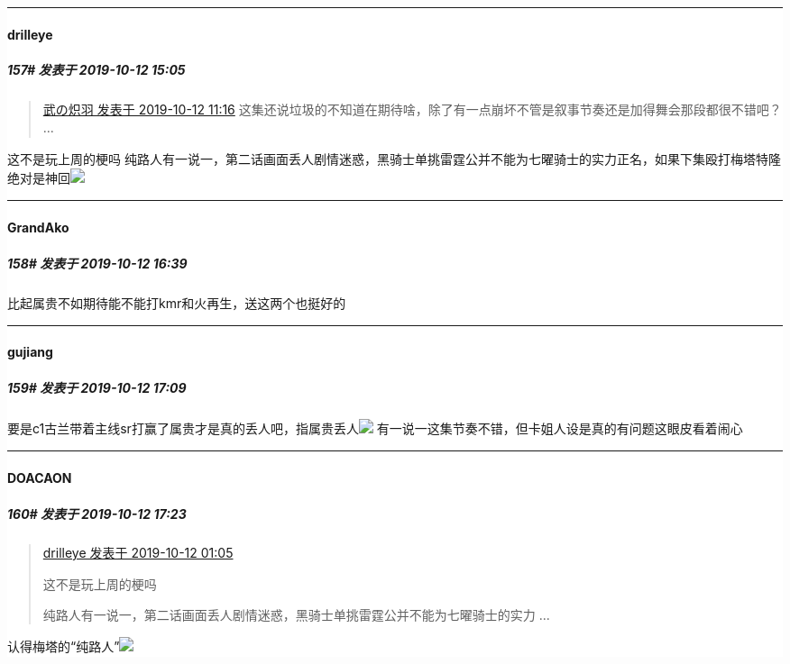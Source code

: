 -----

####  drilleye  
##### 157#       发表于 2019-10-12 15:05



<blockquote><a href="httphttps://bbs.saraba1st.com/2b/forum.php?mod=redirect&amp;goto=findpost&amp;pid=45194309&amp;ptid=1553679" target="_blank">武の炽羽 发表于 2019-10-12 11:16</a>
这集还说垃圾的不知道在期待啥，除了有一点崩坏不管是叙事节奏还是加得舞会那段都很不错吧？ ...</blockquote>
这不是玩上周的梗吗
纯路人有一说一，第二话画面丢人剧情迷惑，黑骑士单挑雷霆公并不能为七曜骑士的实力正名，如果下集殴打梅塔特隆绝对是神回<img src="https://static.saraba1st.com/image/smiley/face2017/067.png" referrerpolicy="no-referrer">







-----

####  GrandAko  
##### 158#       发表于 2019-10-12 16:39




比起属贵不如期待能不能打kmr和火再生，送这两个也挺好的







-----

####  gujiang  
##### 159#       发表于 2019-10-12 17:09




要是c1古兰带着主线sr打赢了属贵才是真的丢人吧，指属贵丢人<img src="https://static.saraba1st.com/image/smiley/face2017/067.png" referrerpolicy="no-referrer">
有一说一这集节奏不错，但卡姐人设是真的有问题这眼皮看着闹心







-----

####  DOACAON  
##### 160#       发表于 2019-10-12 17:23



<blockquote><a href="httphttps://bbs.saraba1st.com/2b/forum.php?mod=redirect&amp;goto=findpost&amp;pid=45195993&amp;ptid=1553679" target="_blank">drilleye 发表于 2019-10-12 01:05</a>

这不是玩上周的梗吗

纯路人有一说一，第二话画面丢人剧情迷惑，黑骑士单挑雷霆公并不能为七曜骑士的实力 ...</blockquote>
认得梅塔的“纯路人”<img src="https://static.saraba1st.com/image/smiley/face2017/067.png" referrerpolicy="no-referrer">
